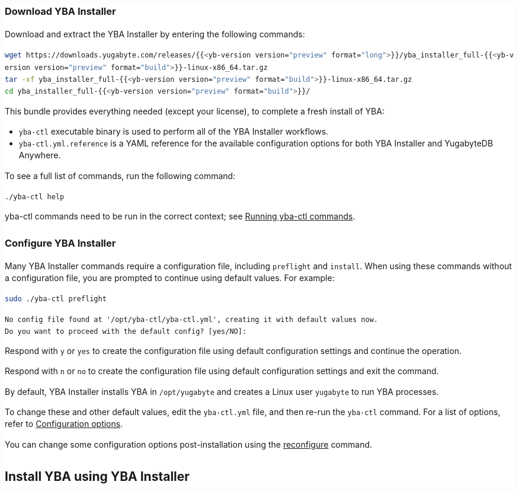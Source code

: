 ### Download YBA Installer

Download and extract the YBA Installer by entering the following commands:

```sh
wget https://downloads.yugabyte.com/releases/{{<yb-version version="preview" format="long">}}/yba_installer_full-{{<yb-version version="preview" format="build">}}-linux-x86_64.tar.gz
tar -xf yba_installer_full-{{<yb-version version="preview" format="build">}}-linux-x86_64.tar.gz
cd yba_installer_full-{{<yb-version version="preview" format="build">}}/
```

This bundle provides everything needed (except your license), to complete a fresh install of YBA:

- `yba-ctl` executable binary is used to perform all of the YBA Installer workflows.
- `yba-ctl.yml.reference` is a YAML reference for the available configuration options for both YBA Installer and YugabyteDB Anywhere.

To see a full list of commands, run the following command:

```sh
./yba-ctl help
```

yba-ctl commands need to be run in the correct context; see [Running yba-ctl commands](#running-yba-ctl-commands).

### Configure YBA Installer

Many YBA Installer commands require a configuration file, including `preflight` and `install`. When using these commands without a configuration file, you are prompted to continue using default values. For example:

```sh
sudo ./yba-ctl preflight
```

```output
No config file found at '/opt/yba-ctl/yba-ctl.yml', creating it with default values now.
Do you want to proceed with the default config? [yes/NO]:
```

Respond with `y` or `yes` to create the configuration file using default configuration settings and continue the operation.

Respond with `n` or `no` to create the configuration file using default configuration settings and exit the command.

By default, YBA Installer installs YBA in `/opt/yugabyte` and creates a Linux user `yugabyte` to run YBA processes.

To change these and other default values, edit the `yba-ctl.yml` file, and then re-run the `yba-ctl` command. For a list of options, refer to [Configuration options](#configuration-options).

You can change some configuration options post-installation using the [reconfigure](#reconfigure) command.

## Install YBA using YBA Installer
